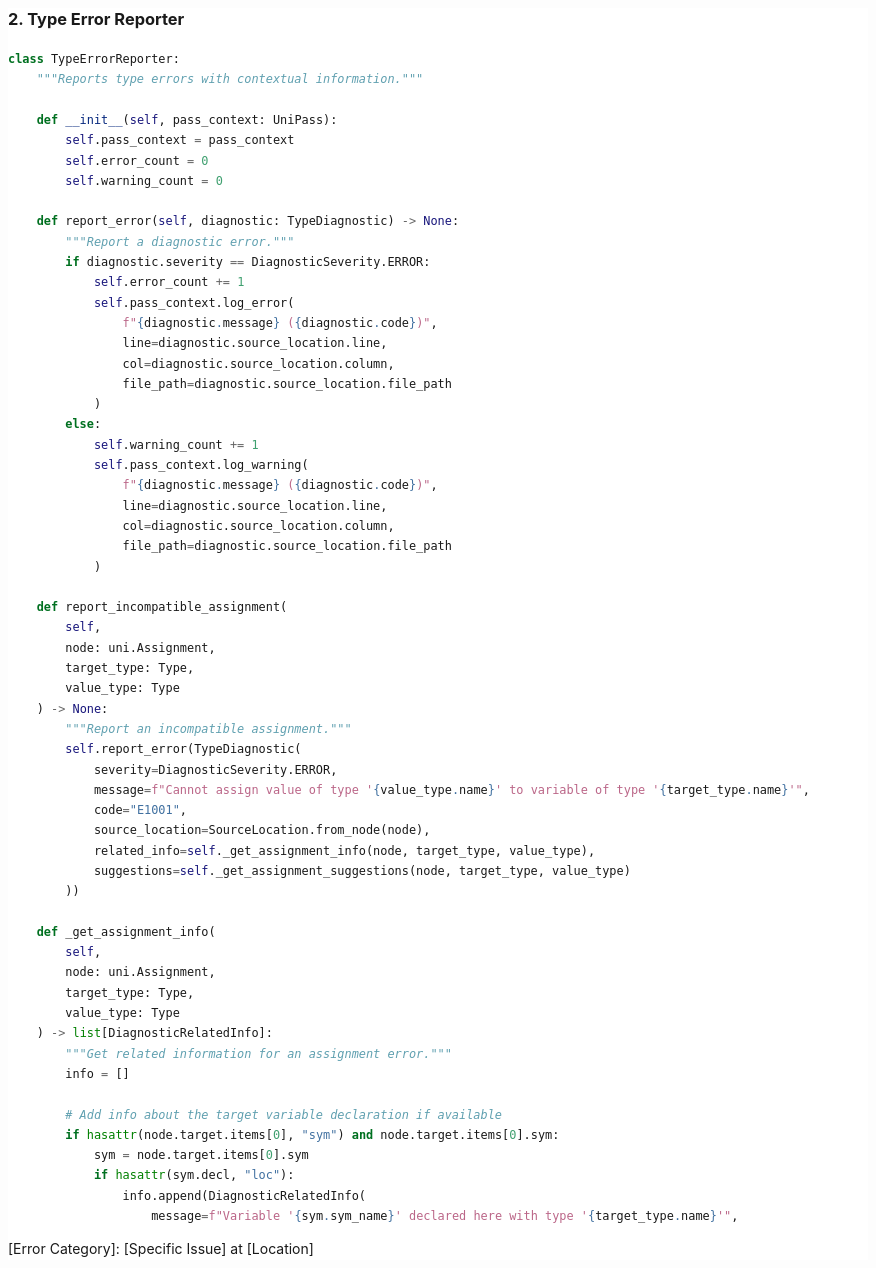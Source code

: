 ### 2. Type Error Reporter

```python
class TypeErrorReporter:
    """Reports type errors with contextual information."""

    def __init__(self, pass_context: UniPass):
        self.pass_context = pass_context
        self.error_count = 0
        self.warning_count = 0

    def report_error(self, diagnostic: TypeDiagnostic) -> None:
        """Report a diagnostic error."""
        if diagnostic.severity == DiagnosticSeverity.ERROR:
            self.error_count += 1
            self.pass_context.log_error(
                f"{diagnostic.message} ({diagnostic.code})",
                line=diagnostic.source_location.line,
                col=diagnostic.source_location.column,
                file_path=diagnostic.source_location.file_path
            )
        else:
            self.warning_count += 1
            self.pass_context.log_warning(
                f"{diagnostic.message} ({diagnostic.code})",
                line=diagnostic.source_location.line,
                col=diagnostic.source_location.column,
                file_path=diagnostic.source_location.file_path
            )

    def report_incompatible_assignment(
        self,
        node: uni.Assignment,
        target_type: Type,
        value_type: Type
    ) -> None:
        """Report an incompatible assignment."""
        self.report_error(TypeDiagnostic(
            severity=DiagnosticSeverity.ERROR,
            message=f"Cannot assign value of type '{value_type.name}' to variable of type '{target_type.name}'",
            code="E1001",
            source_location=SourceLocation.from_node(node),
            related_info=self._get_assignment_info(node, target_type, value_type),
            suggestions=self._get_assignment_suggestions(node, target_type, value_type)
        ))

    def _get_assignment_info(
        self,
        node: uni.Assignment,
        target_type: Type,
        value_type: Type
    ) -> list[DiagnosticRelatedInfo]:
        """Get related information for an assignment error."""
        info = []

        # Add info about the target variable declaration if available
        if hasattr(node.target.items[0], "sym") and node.target.items[0].sym:
            sym = node.target.items[0].sym
            if hasattr(sym.decl, "loc"):
                info.append(DiagnosticRelatedInfo(
                    message=f"Variable '{sym.sym_name}' declared here with type '{target_type.name}'",
```

[Error Category]: [Specific Issue] at [Location]